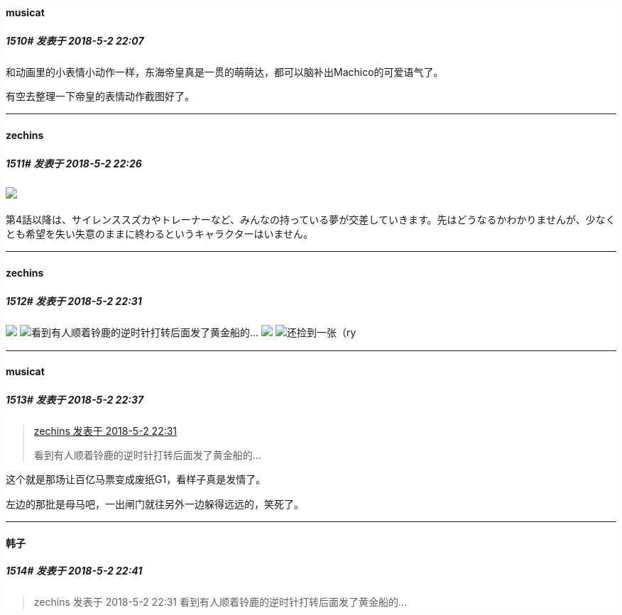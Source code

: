 ####  musicat  
##### 1510#       发表于 2018-5-2 22:07


和动画里的小表情小动作一样，东海帝皇真是一贯的萌萌达，都可以脑补出Machico的可爱语气了。

有空去整理一下帝皇的表情动作截图好了。


-----

####  zechins  
##### 1511#       发表于 2018-5-2 22:26


<img src="http://wx4.sinaimg.cn/mw690/0070WDskly1fqxd1jy1r9j30xb0owq83.jpg" referrerpolicy="no-referrer">

第4話以降は、サイレンススズカやトレーナーなど、みんなの持っている夢が交差していきます。先はどうなるかわかりませんが、少なくとも希望を失い失意のままに終わるというキャラクターはいません。


-----

####  zechins  
##### 1512#       发表于 2018-5-2 22:31


<img src="http://wx3.sinaimg.cn/mw690/0070WDskly1fqxc7kca9wg30ey0a07wi.gif" referrerpolicy="no-referrer">
<img src="https://static.saraba1st.com/image/smiley/face2017/049.png" referrerpolicy="no-referrer">看到有人顺着铃鹿的逆时针打转后面发了黄金船的...

<img src="http://wx3.sinaimg.cn/mw690/0070WDskly1fqxd6up90pg308204hu0x.gif" referrerpolicy="no-referrer">
<img src="https://static.saraba1st.com/image/smiley/face2017/068.png" referrerpolicy="no-referrer">还捡到一张（ry


-----

####  musicat  
##### 1513#       发表于 2018-5-2 22:37


<blockquote><a href="httphttps://bbs.saraba1st.com/2b/forum.php?mod=redirect&amp;goto=findpost&amp;pid=39454828&amp;ptid=1590696" target="_blank">zechins 发表于 2018-5-2 22:31</a>

看到有人顺着铃鹿的逆时针打转后面发了黄金船的...</blockquote>
这个就是那场让百亿马票变成废纸G1，看样子真是发情了。

左边的那批是母马吧，一出闸门就往另外一边躲得远远的，笑死了。


-----

####  韩子  
##### 1514#       发表于 2018-5-2 22:41


<blockquote>zechins 发表于 2018-5-2 22:31
看到有人顺着铃鹿的逆时针打转后面发了黄金船的...
